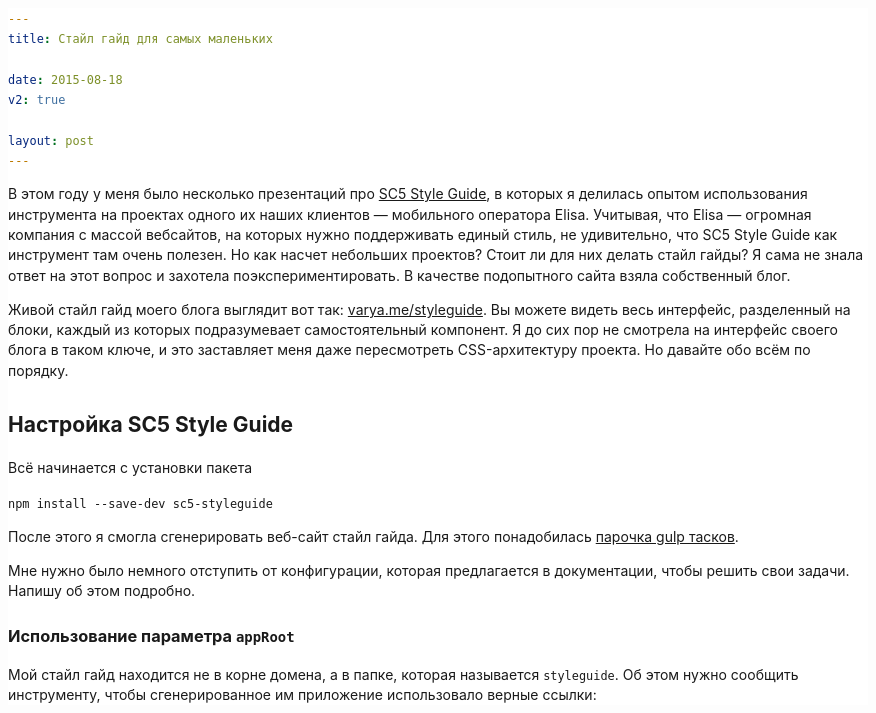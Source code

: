```yaml
---
title: Стайл гайд для самых маленьких

date: 2015-08-18
v2: true

layout: post
---
```


В этом году у меня было несколько презентаций про [SC5 Style Guide](http://styleguide.sc5.io/), в которых
я делилась опытом использования инструмента на проектах одного их наших клиентов — мобильного оператора Elisa.
Учитывая, что Elisa — огромная компания с массой вебсайтов, на которых нужно поддерживать единый стиль, не
удивительно, что SC5 Style Guide как инструмент там очень полезен. Но как насчет небольших проектов? Стоит ли для них
делать стайл гайды? Я сама не знала ответ на этот вопрос и захотела поэкспериментировать. В качестве подопытного
сайта взяла собственный блог.
<excerpt/>

Живой стайл гайд моего блога выглядит вот так: [varya.me/styleguide](http://varya.me/styleguide). Вы можете видеть
весь интерфейс, разделенный на блоки, каждый из которых подразумевает самостоятельный компонент. Я до сих пор не
смотрела на интерфейс своего блога в таком ключе, и это заставляет меня даже пересмотреть CSS-архитектуру проекта. Но
давайте обо всём по порядку.

## Настройка SC5 Style Guide

Всё начинается с установки пакета

```
npm install --save-dev sc5-styleguide
```

После этого я смогла сгенерировать веб-сайт стайл гайда. Для этого понадобилась
[парочка gulp тасков](https://github.com/varya/varya.github.com/blob/af38b1fb0bd6e5a1b043d002ad5dbf107f17e6c1/Gulpfile.js).

Мне нужно было немного отступить от конфигурации, которая предлагается в документации, чтобы решить свои задачи. Напишу
об этом подробно.

### Использование параметра `appRoot`

Мой стайл гайд находится не в корне домена, а в папке, которая называется `styleguide`. Об этом нужно сообщить
инструменту, чтобы сгенерированное им приложение использовало верные ссылки:
